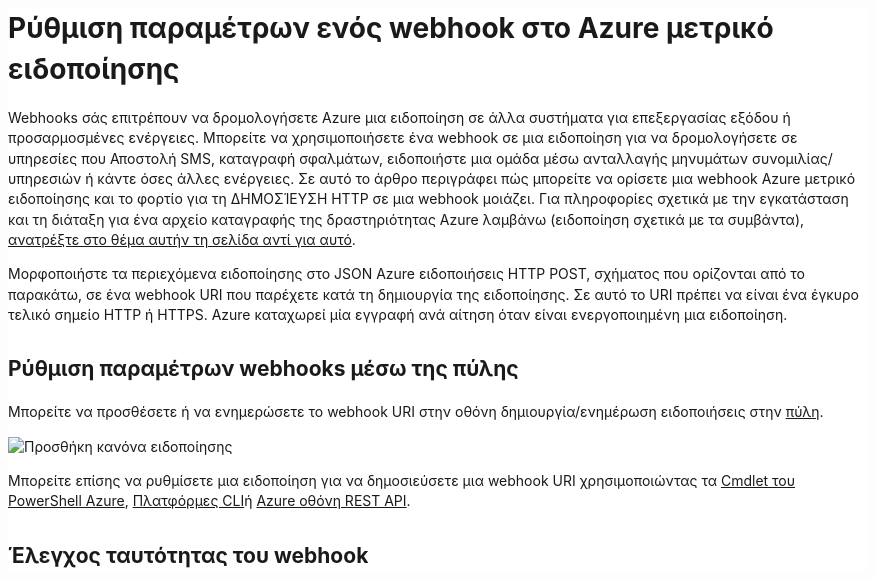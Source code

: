 <properties
    pageTitle="Ρύθμιση παραμέτρων webhooks στο Azure μετρικό ειδοποιήσεις | Microsoft Azure"
    description="Αναδρομολόγηση Azure ειδοποιήσεων για άλλα συστήματα μη Azure."
    authors="kamathashwin"
    manager="carolz"
    editor=""
    services="monitoring-and-diagnostics"
    documentationCenter="monitoring-and-diagnostics"/>

<tags
    ms.service="monitoring-and-diagnostics"
    ms.workload="na"
    ms.tgt_pltfrm="na"
    ms.devlang="na"
    ms.topic="article"
    ms.date="09/15/2016"
    ms.author="ashwink"/>

# <a name="configure-a-webhook-on-an-azure-metric-alert"></a>Ρύθμιση παραμέτρων ενός webhook στο Azure μετρικό ειδοποίησης

Webhooks σάς επιτρέπουν να δρομολογήσετε Azure μια ειδοποίηση σε άλλα συστήματα για επεξεργασίας εξόδου ή προσαρμοσμένες ενέργειες. Μπορείτε να χρησιμοποιήσετε ένα webhook σε μια ειδοποίηση για να δρομολογήσετε σε υπηρεσίες που Αποστολή SMS, καταγραφή σφαλμάτων, ειδοποιήστε μια ομάδα μέσω ανταλλαγής μηνυμάτων συνομιλίας/υπηρεσιών ή κάντε όσες άλλες ενέργειες. Σε αυτό το άρθρο περιγράφει πώς μπορείτε να ορίσετε μια webhook Azure μετρικό ειδοποίησης και το φορτίο για τη ΔΗΜΟΣΊΕΥΣΗ HTTP σε μια webhook μοιάζει. Για πληροφορίες σχετικά με την εγκατάσταση και τη διάταξη για ένα αρχείο καταγραφής της δραστηριότητας Azure λαμβάνω (ειδοποίηση σχετικά με τα συμβάντα), [ανατρέξτε στο θέμα αυτήν τη σελίδα αντί για αυτό](./insights-auditlog-to-webhook-email.md).

Μορφοποιήστε τα περιεχόμενα ειδοποίησης στο JSON Azure ειδοποιήσεις HTTP POST, σχήματος που ορίζονται από το παρακάτω, σε ένα webhook URI που παρέχετε κατά τη δημιουργία της ειδοποίησης. Σε αυτό το URI πρέπει να είναι ένα έγκυρο τελικό σημείο HTTP ή HTTPS. Azure καταχωρεί μία εγγραφή ανά αίτηση όταν είναι ενεργοποιημένη μια ειδοποίηση.

## <a name="configuring-webhooks-via-the-portal"></a>Ρύθμιση παραμέτρων webhooks μέσω της πύλης

Μπορείτε να προσθέσετε ή να ενημερώσετε το webhook URI στην οθόνη δημιουργία/ενημέρωση ειδοποιήσεις στην [πύλη](https://portal.azure.com/).

![Προσθήκη κανόνα ειδοποίησης](./media/insights-webhooks-alerts/Alertwebhook.png)

Μπορείτε επίσης να ρυθμίσετε μια ειδοποίηση για να δημοσιεύσετε μια webhook URI χρησιμοποιώντας τα [Cmdlet του PowerShell Azure](./insights-powershell-samples.md#create-alert-rules), [Πλατφόρμες CLI](./insights-cli-samples.md#work-with-alerts)ή [Azure οθόνη REST API](https://msdn.microsoft.com/library/azure/dn933805.aspx).

## <a name="authenticating-the-webhook"></a>Έλεγχος ταυτότητας του webhook
